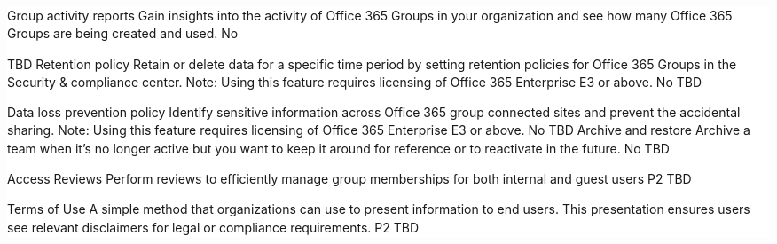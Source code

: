 

Group activity reports
Gain insights into the activity of Office 365 Groups in your organization and see how many Office 365 Groups are being created and used.
No


TBD
Retention policy
Retain or delete data for a specific time period by setting retention policies for Office 365 Groups in the Security & compliance center. Note: Using this feature requires licensing of Office 365 Enterprise E3 or above.
No
TBD



Data loss prevention policy
Identify sensitive information across Office 365 group connected sites and prevent the accidental sharing. Note: Using this feature requires licensing of Office 365 Enterprise E3 or above.
No
TBD
Archive and restore
Archive a team when it’s no longer active but you want to keep it around for reference or to reactivate in the future.
No
TBD



Access Reviews
Perform reviews to efficiently manage group memberships for both internal and guest users
P2
TBD



Terms of Use A simple method that organizations can use to present information to end users. This presentation ensures users see relevant disclaimers for legal or compliance requirements. P2 TBD





